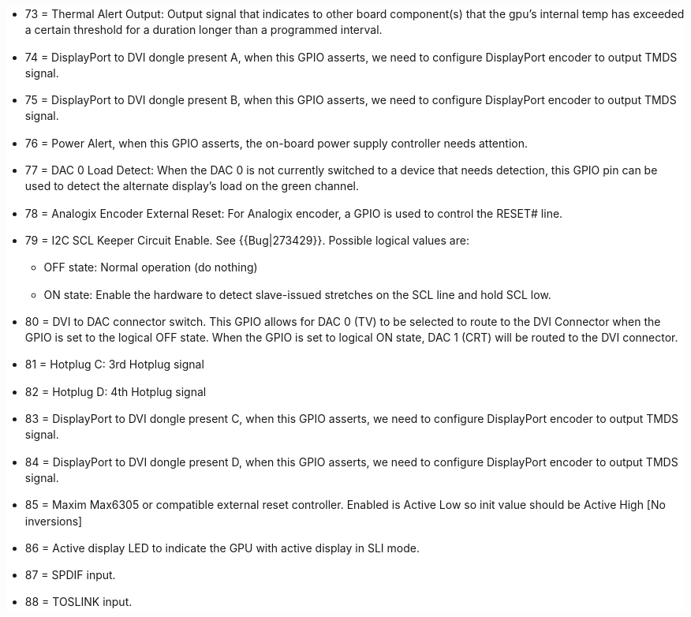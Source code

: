 </div>

<div class="ulist">

  - 73 = Thermal Alert Output: Output signal that indicates to other
    board component(s) that the gpu’s internal temp has exceeded a
    certain threshold for a duration longer than a programmed interval.

  - 74 = DisplayPort to DVI dongle present A, when this GPIO asserts, we
    need to configure DisplayPort encoder to output TMDS signal.

  - 75 = DisplayPort to DVI dongle present B, when this GPIO asserts, we
    need to configure DisplayPort encoder to output TMDS signal.

  - 76 = Power Alert, when this GPIO asserts, the on-board power supply
    controller needs attention.

  - 77 = DAC 0 Load Detect: When the DAC 0 is not currently switched to
    a device that needs detection, this GPIO pin can be used to detect
    the alternate display’s load on the green channel.

  - 78 = Analogix Encoder External Reset: For Analogix encoder, a GPIO
    is used to control the RESET\# line.

  - 79 = I2C SCL Keeper Circuit Enable. See {{Bug|273429}}. Possible
    logical values are:
    
    <div class="ulist">
    
      - OFF state: Normal operation (do nothing)
    
      - ON state: Enable the hardware to detect slave-issued stretches
        on the SCL line and hold SCL low.
    
    </div>

  - 80 = DVI to DAC connector switch. This GPIO allows for DAC 0 (TV) to
    be selected to route to the DVI Connector when the GPIO is set to
    the logical OFF state. When the GPIO is set to logical ON state, DAC
    1 (CRT) will be routed to the DVI connector.

  - 81 = Hotplug C: 3rd Hotplug signal

  - 82 = Hotplug D: 4th Hotplug signal

  - 83 = DisplayPort to DVI dongle present C, when this GPIO asserts, we
    need to configure DisplayPort encoder to output TMDS signal.

  - 84 = DisplayPort to DVI dongle present D, when this GPIO asserts, we
    need to configure DisplayPort encoder to output TMDS signal.

  - 85 = Maxim Max6305 or compatible external reset controller. Enabled
    is Active Low so init value should be Active High \[No inversions\]

  - 86 = Active display LED to indicate the GPU with active display in
    SLI mode.

  - 87 = SPDIF input.

  - 88 = TOSLINK input.
